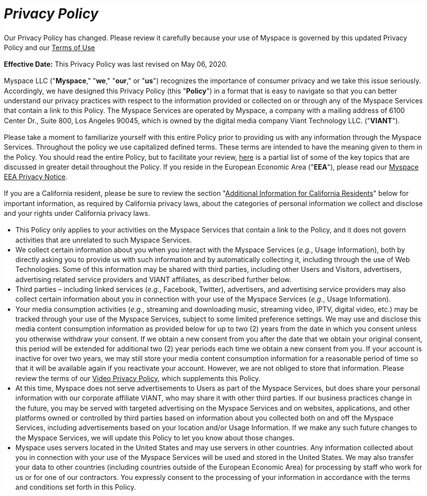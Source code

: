 _Privacy Policy_
================

Our Privacy Policy has changed. Please review it carefully because your use of Myspace is governed by this updated Privacy Policy and our [Terms of Use](/pages/toschanges#privacypolicysummary)

**Effective Date:** This Privacy Policy was last revised on May 06, 2020.

Myspace LLC ("**Myspace**," "**we**," "**our**," or "**us**") recognizes the importance of consumer privacy and we take this issue seriously. Accordingly, we have designed this Privacy Policy (this "**Policy**") in a format that is easy to navigate so that you can better understand our privacy practices with respect to the information provided or collected on or through any of the Myspace Services that contain a link to this Policy. The Myspace Services are operated by Myspace, a company with a mailing address of 6100 Center Dr., Suite 800, Los Angeles 90045, which is owned by the digital media company Viant Technology LLC. ("**VIANT**").

Please take a moment to familiarize yourself with this entire Policy prior to providing us with any information through the Myspace Services. Throughout the policy we use capitalized defined terms. These terms are intended to have the meaning given to them in the Policy. You should read the entire Policy, but to facilitate your review, [here](/pages/toschanges#privacypolicysummary) is a partial list of some of the key topics that are discussed in greater detail throughout the Policy. If you reside in the European Economic Area ("**EEA**"), please read our [Myspace EEA Privacy Notice](/pages/eeaprivacy).

If you are a California resident, please be sure to review the section "[Additional Information for California Residents](#12.)" below for important information, as required by California privacy laws, about the categories of personal information we collect and disclose and your rights under California privacy laws.

*   This Policy only applies to your activities on the Myspace Services that contain a link to the Policy, and it does not govern activities that are unrelated to such Myspace Services.
*   We collect certain information about you when you interact with the Myspace Services (_e.g._, Usage Information), both by directly asking you to provide us with such information and by automatically collecting it, including through the use of Web Technologies. Some of this information may be shared with third parties, including other Users and Visitors, advertisers, advertising related service providers and VIANT affiliates, as described further below.
*   Third parties – including linked services (_e.g._, Facebook, Twitter), advertisers, and advertising service providers may also collect certain information about you in connection with your use of the Myspace Services (_e.g._, Usage Information).
*   Your media consumption activities (_e.g._, streaming and downloading music, streaming video, IPTV, digital video, etc.) may be tracked through your use of the Myspace Services, subject to some limited preference settings. We may use and disclose this media content consumption information as provided below for up to two (2) years from the date in which you consent unless you otherwise withdraw your consent. If we obtain a new consent from you after the date that we obtain your original consent, this period will be extended for additional two (2) year periods each time we obtain a new consent from you. If your account is inactive for over two years, we may still store your media content consumption information for a reasonable period of time so that it will be available again if you reactivate your account. However, we are not obliged to store that information. Please review the terms of our [Video Privacy Policy](videoprivacy), which supplements this Policy.
*   At this time, Myspace does not serve advertisements to Users as part of the Myspace Services, but does share your personal information with our corporate affiliate VIANT, who may share it with other third parties. If our business practices change in the future, you may be served with targeted advertising on the Myspace Services and on websites, applications, and other platforms owned or controlled by third parties based on information about you collected both on and off the Myspace Services, including advertisements based on your location and/or Usage Information. If we make any such future changes to the Myspace Services, we will update this Policy to let you know about those changes.
*   Myspace uses servers located in the United States and may use servers in other countries. Any information collected about you in connection with your use of the Myspace Services will be used and stored in the United States. We may also transfer your data to other countries (including countries outside of the European Economic Area) for processing by staff who work for us or for one of our contractors. You expressly consent to the processing of your information in accordance with the terms and conditions set forth in this Policy.
